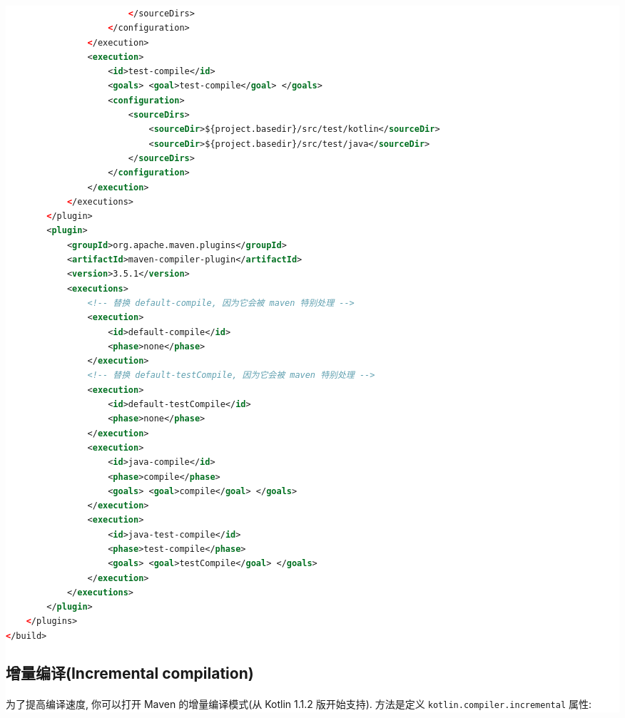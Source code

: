 ```xml
                        </sourceDirs>
                    </configuration>
                </execution>
                <execution>
                    <id>test-compile</id>
                    <goals> <goal>test-compile</goal> </goals>
                    <configuration>
                        <sourceDirs>
                            <sourceDir>${project.basedir}/src/test/kotlin</sourceDir>
                            <sourceDir>${project.basedir}/src/test/java</sourceDir>
                        </sourceDirs>
                    </configuration>
                </execution>
            </executions>
        </plugin>
        <plugin>
            <groupId>org.apache.maven.plugins</groupId>
            <artifactId>maven-compiler-plugin</artifactId>
            <version>3.5.1</version>
            <executions>
                <!-- 替换 default-compile, 因为它会被 maven 特别处理 -->
                <execution>
                    <id>default-compile</id>
                    <phase>none</phase>
                </execution>
                <!-- 替换 default-testCompile, 因为它会被 maven 特别处理 -->
                <execution>
                    <id>default-testCompile</id>
                    <phase>none</phase>
                </execution>
                <execution>
                    <id>java-compile</id>
                    <phase>compile</phase>
                    <goals> <goal>compile</goal> </goals>
                </execution>
                <execution>
                    <id>java-test-compile</id>
                    <phase>test-compile</phase>
                    <goals> <goal>testCompile</goal> </goals>
                </execution>
            </executions>
        </plugin>
    </plugins>
</build>
```

</div>

## 增量编译(Incremental compilation)

为了提高编译速度, 你可以打开 Maven 的增量编译模式(从 Kotlin 1.1.2 版开始支持).
方法是定义 `kotlin.compiler.incremental` 属性:
